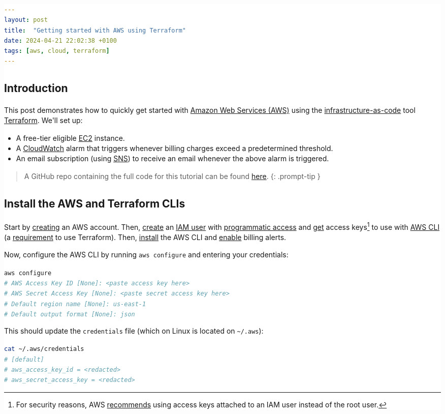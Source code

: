 ```yaml
---
layout: post
title:  "Getting started with AWS using Terraform"
date: 2024-04-21 22:02:38 +0100
tags: [aws, cloud, terraform]
---
```


## Introduction

This post demonstrates how to quickly get started with [Amazon Web Services (AWS)](https://aws.amazon.com/) using the [infrastructure-as-code](https://en.wikipedia.org/wiki/Infrastructure_as_code) tool [Terraform](https://www.terraform.io/). We'll set up:

- A free-tier eligible [EC2](https://aws.amazon.com/ec2/) instance.
- A [CloudWatch](https://aws.amazon.com/cloudwatch/) alarm that triggers whenever billing charges exceed a predetermined threshold.
- An email subscription (using [SNS](https://aws.amazon.com/sns/)) to receive an email whenever the above alarm is triggered.

> A GitHub repo containing the full code for this tutorial can be found [here](https://github.com/fnery/hello-aws-terraform).
{: .prompt-tip }

## Install the AWS and Terraform CLIs

Start by [creating](https://portal.aws.amazon.com/billing/signup) an AWS account. Then, [create](https://docs.aws.amazon.com/cli/latest/userguide/cli-authentication-user.html#cli-authentication-user-create) an [IAM user](https://docs.aws.amazon.com/IAM/latest/UserGuide/id_users.html) with [programmatic access](https://docs.aws.amazon.com/workspaces-web/latest/adminguide/getting-started-iam-user-access-keys.html) and [get](https://docs.aws.amazon.com/cli/latest/userguide/cli-authentication-user.html#cli-authentication-user-get) access keys[^1] to use with [AWS CLI](https://aws.amazon.com/cli/) (a [requirement](https://developer.hashicorp.com/terraform/tutorials/aws-get-started/aws-build#prerequisites) to use Terraform). Then, [install](https://docs.aws.amazon.com/cli/latest/userguide/getting-started-install.html#getting-started-install-instructions) the AWS CLI and [enable](https://docs.aws.amazon.com/AmazonCloudWatch/latest/monitoring/monitor_estimated_charges_with_cloudwatch.html#turning_on_billing_metrics) billing alerts.

Now, configure the AWS CLI by running `aws configure` and entering your credentials:

```bash
aws configure
# AWS Access Key ID [None]: <paste access key here>
# AWS Secret Access Key [None]: <paste secret access key here>
# Default region name [None]: us-east-1
# Default output format [None]: json
```

This should update the `credentials` file (which on Linux is located on `~/.aws`):

```bash
cat ~/.aws/credentials
# [default]
# aws_access_key_id = <redacted>
# aws_secret_access_key = <redacted>
```


[^1]: For security reasons, AWS [recommends](https://docs.aws.amazon.com/IAM/latest/UserGuide/root-user-best-practices.html#ru-bp-access) using access keys attached to an IAM user instead of the root user.
[^2]: This combination is free tier eligible so this should cost nothing. In any case, we'll [destroy](https://developer.hashicorp.com/terraform/cli/commands/destroy) everything at the end of the demo.
[^3]: I suggest creating this file otherwise subsequent `terraform apply` commands will prompt for `email` again.
[^4]: See [here](https://developer.hashicorp.com/terraform/tutorials/configuration-language/sensitive-variables) for more on protecting sensitive Terraform input variables.